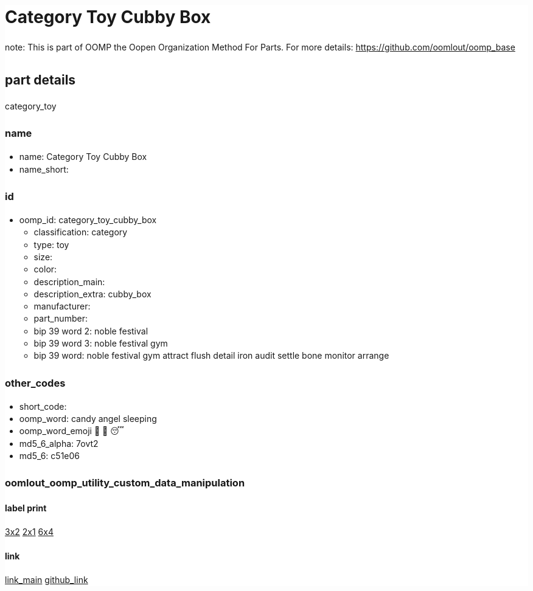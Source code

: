 # Category Toy Cubby Box  

note: This is part of OOMP the Oopen Organization Method For Parts. For more details: https://github.com/oomlout/oomp_base

##  part details



category_toy

### name
* name: Category Toy Cubby Box
* name_short: 
### id
* oomp_id: category_toy_cubby_box
  * classification: category
  * type: toy
  * size: 
  * color: 
  * description_main: 
  * description_extra: cubby_box
  * manufacturer: 
  * part_number: 
  * bip 39 word 2: noble festival
  * bip 39 word 3: noble festival gym
  * bip 39 word: noble festival gym attract flush detail iron audit settle bone monitor arrange

### other_codes
* short_code: 
* oomp_word: candy angel sleeping
* oomp_word_emoji :candy: :angel: :sleeping:
* md5_6_alpha: 7ovt2
* md5_6: c51e06






### oomlout_oomp_utility_custom_data_manipulation
#### label print
[3x2](http://192.168.1.245:1112/?label=oomp%207ovt2)
[2x1](http://192.168.1.242:1112/?label=oomp%207ovt2)
[6x4](http://192.168.1.55:1112/?label=oomp%207ovt2)    

#### link

[link_main](https://github.com/oomlout/oomlout_oomp_current_version_messy/tree/main/parts/category_toy_cubby_box) [github_link](https://github.com/oomlout/oomlout_oomp_part_src/tree/main/parts/category_toy_cubby_box)                             
